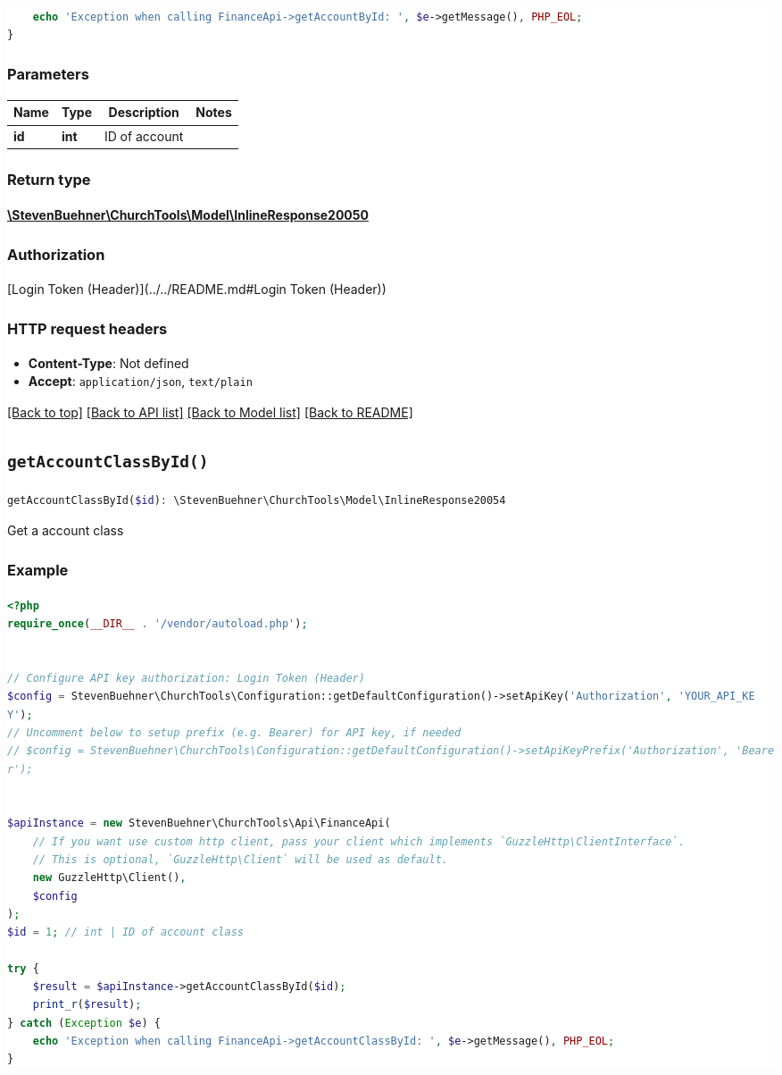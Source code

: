 ```php
    echo 'Exception when calling FinanceApi->getAccountById: ', $e->getMessage(), PHP_EOL;
}
```

### Parameters

Name | Type | Description  | Notes
------------- | ------------- | ------------- | -------------
 **id** | **int**| ID of account |

### Return type

[**\StevenBuehner\ChurchTools\Model\InlineResponse20050**](../Model/InlineResponse20050.md)

### Authorization

[Login Token (Header)](../../README.md#Login Token (Header))

### HTTP request headers

- **Content-Type**: Not defined
- **Accept**: `application/json`, `text/plain`

[[Back to top]](#) [[Back to API list]](../../README.md#endpoints)
[[Back to Model list]](../../README.md#models)
[[Back to README]](../../README.md)

## `getAccountClassById()`

```php
getAccountClassById($id): \StevenBuehner\ChurchTools\Model\InlineResponse20054
```

Get a account class

### Example

```php
<?php
require_once(__DIR__ . '/vendor/autoload.php');


// Configure API key authorization: Login Token (Header)
$config = StevenBuehner\ChurchTools\Configuration::getDefaultConfiguration()->setApiKey('Authorization', 'YOUR_API_KEY');
// Uncomment below to setup prefix (e.g. Bearer) for API key, if needed
// $config = StevenBuehner\ChurchTools\Configuration::getDefaultConfiguration()->setApiKeyPrefix('Authorization', 'Bearer');


$apiInstance = new StevenBuehner\ChurchTools\Api\FinanceApi(
    // If you want use custom http client, pass your client which implements `GuzzleHttp\ClientInterface`.
    // This is optional, `GuzzleHttp\Client` will be used as default.
    new GuzzleHttp\Client(),
    $config
);
$id = 1; // int | ID of account class

try {
    $result = $apiInstance->getAccountClassById($id);
    print_r($result);
} catch (Exception $e) {
    echo 'Exception when calling FinanceApi->getAccountClassById: ', $e->getMessage(), PHP_EOL;
}
```